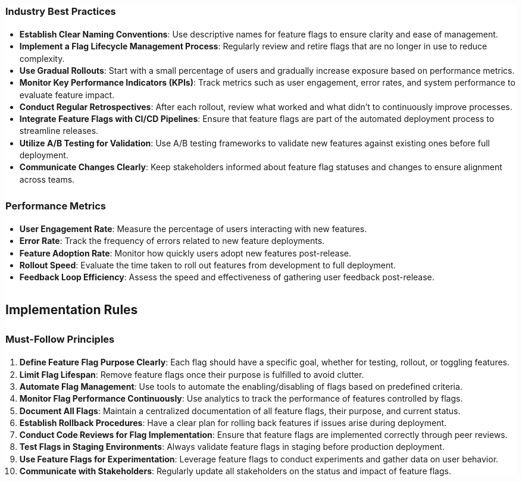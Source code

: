 ### Industry Best Practices
- **Establish Clear Naming Conventions**: Use descriptive names for feature flags to ensure clarity and ease of management.
- **Implement a Flag Lifecycle Management Process**: Regularly review and retire flags that are no longer in use to reduce complexity.
- **Use Gradual Rollouts**: Start with a small percentage of users and gradually increase exposure based on performance metrics.
- **Monitor Key Performance Indicators (KPIs)**: Track metrics such as user engagement, error rates, and system performance to evaluate feature impact.
- **Conduct Regular Retrospectives**: After each rollout, review what worked and what didn’t to continuously improve processes.
- **Integrate Feature Flags with CI/CD Pipelines**: Ensure that feature flags are part of the automated deployment process to streamline releases.
- **Utilize A/B Testing for Validation**: Use A/B testing frameworks to validate new features against existing ones before full deployment.
- **Communicate Changes Clearly**: Keep stakeholders informed about feature flag statuses and changes to ensure alignment across teams.

### Performance Metrics
- **User Engagement Rate**: Measure the percentage of users interacting with new features.
- **Error Rate**: Track the frequency of errors related to new feature deployments.
- **Feature Adoption Rate**: Monitor how quickly users adopt new features post-release.
- **Rollout Speed**: Evaluate the time taken to roll out features from development to full deployment.
- **Feedback Loop Efficiency**: Assess the speed and effectiveness of gathering user feedback post-release.

## Implementation Rules

### Must-Follow Principles
1. **Define Feature Flag Purpose Clearly**: Each flag should have a specific goal, whether for testing, rollout, or toggling features.
2. **Limit Flag Lifespan**: Remove feature flags once their purpose is fulfilled to avoid clutter.
3. **Automate Flag Management**: Use tools to automate the enabling/disabling of flags based on predefined criteria.
4. **Monitor Flag Performance Continuously**: Use analytics to track the performance of features controlled by flags.
5. **Document All Flags**: Maintain a centralized documentation of all feature flags, their purpose, and current status.
6. **Establish Rollback Procedures**: Have a clear plan for rolling back features if issues arise during deployment.
7. **Conduct Code Reviews for Flag Implementation**: Ensure that feature flags are implemented correctly through peer reviews.
8. **Test Flags in Staging Environments**: Always validate feature flags in staging before production deployment.
9. **Use Feature Flags for Experimentation**: Leverage feature flags to conduct experiments and gather data on user behavior.
10. **Communicate with Stakeholders**: Regularly update all stakeholders on the status and impact of feature flags.
